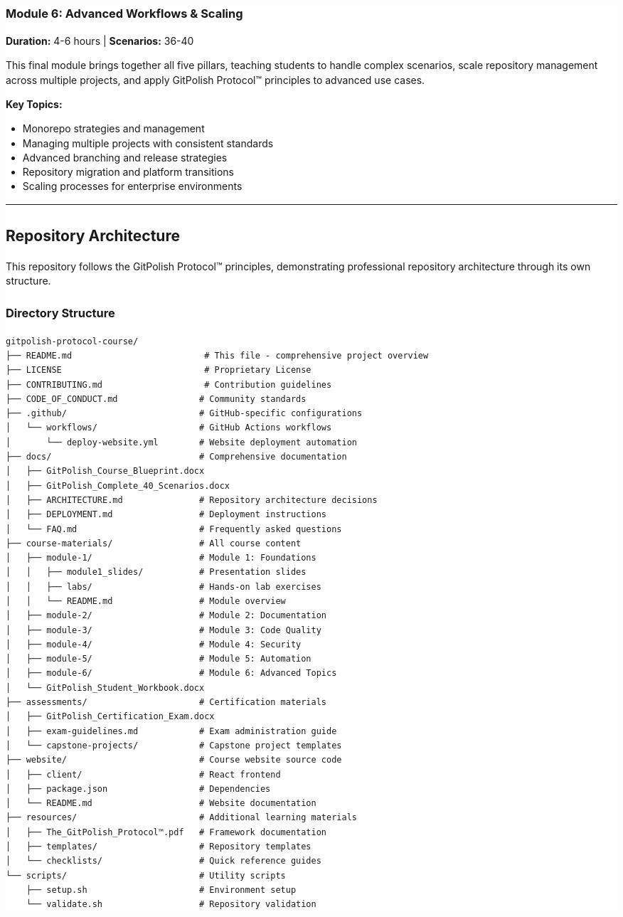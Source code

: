 ### Module 6: Advanced Workflows & Scaling

**Duration:** 4-6 hours | **Scenarios:** 36-40

This final module brings together all five pillars, teaching students to handle complex scenarios, scale repository management across multiple projects, and apply GitPolish Protocol™ principles to advanced use cases.

**Key Topics:**
- Monorepo strategies and management
- Managing multiple projects with consistent standards
- Advanced branching and release strategies
- Repository migration and platform transitions
- Scaling processes for enterprise environments

---

## Repository Architecture

This repository follows the GitPolish Protocol™ principles, demonstrating professional repository architecture through its own structure.

### Directory Structure

```
gitpolish-protocol-course/
├── README.md                          # This file - comprehensive project overview
├── LICENSE                            # Proprietary License
├── CONTRIBUTING.md                    # Contribution guidelines
├── CODE_OF_CONDUCT.md                # Community standards
├── .github/                          # GitHub-specific configurations
│   └── workflows/                    # GitHub Actions workflows
│       └── deploy-website.yml        # Website deployment automation
├── docs/                             # Comprehensive documentation
│   ├── GitPolish_Course_Blueprint.docx
│   ├── GitPolish_Complete_40_Scenarios.docx
│   ├── ARCHITECTURE.md               # Repository architecture decisions
│   ├── DEPLOYMENT.md                 # Deployment instructions
│   └── FAQ.md                        # Frequently asked questions
├── course-materials/                 # All course content
│   ├── module-1/                     # Module 1: Foundations
│   │   ├── module1_slides/           # Presentation slides
│   │   ├── labs/                     # Hands-on lab exercises
│   │   └── README.md                 # Module overview
│   ├── module-2/                     # Module 2: Documentation
│   ├── module-3/                     # Module 3: Code Quality
│   ├── module-4/                     # Module 4: Security
│   ├── module-5/                     # Module 5: Automation
│   ├── module-6/                     # Module 6: Advanced Topics
│   └── GitPolish_Student_Workbook.docx
├── assessments/                      # Certification materials
│   ├── GitPolish_Certification_Exam.docx
│   ├── exam-guidelines.md            # Exam administration guide
│   └── capstone-projects/            # Capstone project templates
├── website/                          # Course website source code
│   ├── client/                       # React frontend
│   ├── package.json                  # Dependencies
│   └── README.md                     # Website documentation
├── resources/                        # Additional learning materials
│   ├── The_GitPolish_Protocol™.pdf   # Framework documentation
│   ├── templates/                    # Repository templates
│   └── checklists/                   # Quick reference guides
└── scripts/                          # Utility scripts
    ├── setup.sh                      # Environment setup
    └── validate.sh                   # Repository validation
```